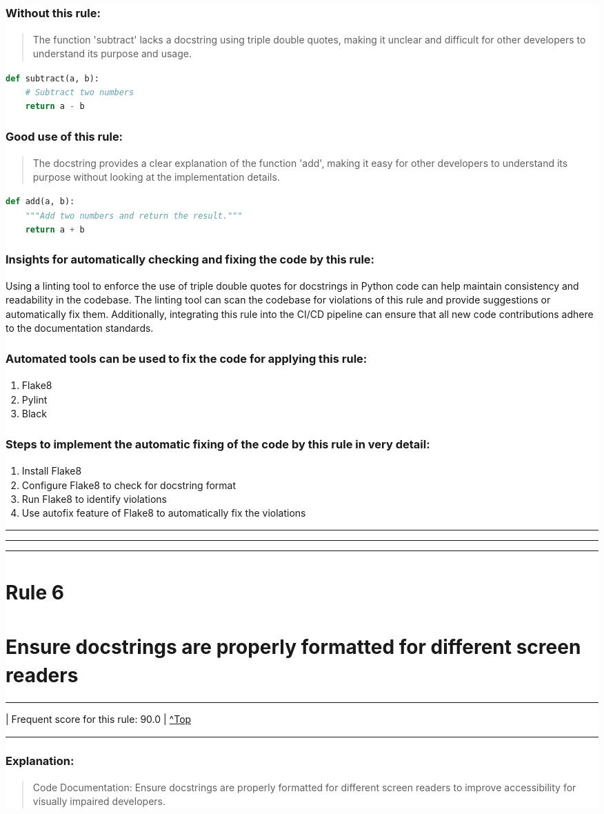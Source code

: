 ### Without this rule:
>The function 'subtract' lacks a docstring using triple double quotes, making it unclear and difficult for other developers to understand its purpose and usage.
```python
def subtract(a, b):
    # Subtract two numbers
    return a - b
```
### Good use of this rule:
>The docstring provides a clear explanation of the function 'add', making it easy for other developers to understand its purpose without looking at the implementation details.
```python
def add(a, b):
    """Add two numbers and return the result."""
    return a + b
```
### Insights for automatically checking and fixing the code by this rule:
Using a linting tool to enforce the use of triple double quotes for docstrings in Python code can help maintain consistency and readability in the codebase. The linting tool can scan the codebase for violations of this rule and provide suggestions or automatically fix them. Additionally, integrating this rule into the CI/CD pipeline can ensure that all new code contributions adhere to the documentation standards.
### Automated tools can be used to fix the code for applying this rule:
1. Flake8
2. Pylint
3. Black
### Steps to implement the automatic fixing of the code by this rule in very detail:
1. Install Flake8
2. Configure Flake8 to check for docstring format
3. Run Flake8 to identify violations
4. Use autofix feature of Flake8 to automatically fix the violations
 --- 
 --- 
---
# Rule 6
# Ensure docstrings are properly formatted for different screen readers
---
| Frequent score for this rule: 90.0 | [^Top](#code-documentation) 

---
### Explanation:
>Code Documentation: Ensure docstrings are properly formatted for different screen readers to improve accessibility for visually impaired developers.
